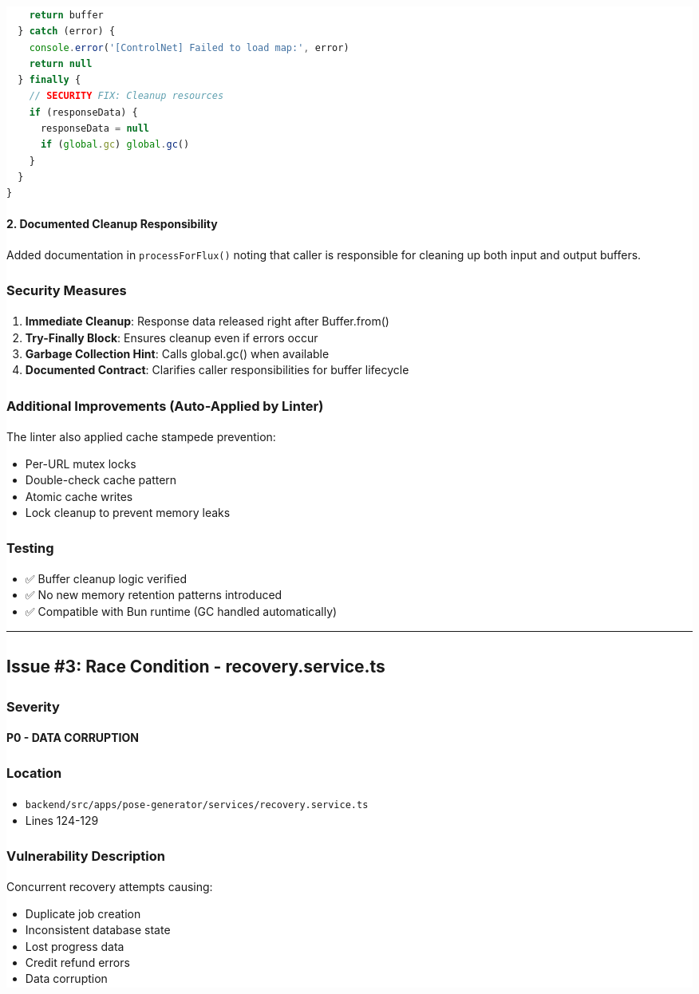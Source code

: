 ```typescript
    return buffer
  } catch (error) {
    console.error('[ControlNet] Failed to load map:', error)
    return null
  } finally {
    // SECURITY FIX: Cleanup resources
    if (responseData) {
      responseData = null
      if (global.gc) global.gc()
    }
  }
}
```

#### 2. Documented Cleanup Responsibility
Added documentation in `processForFlux()` noting that caller is responsible for cleaning up both input and output buffers.

### Security Measures
1. **Immediate Cleanup**: Response data released right after Buffer.from()
2. **Try-Finally Block**: Ensures cleanup even if errors occur
3. **Garbage Collection Hint**: Calls global.gc() when available
4. **Documented Contract**: Clarifies caller responsibilities for buffer lifecycle

### Additional Improvements (Auto-Applied by Linter)
The linter also applied cache stampede prevention:
- Per-URL mutex locks
- Double-check cache pattern
- Atomic cache writes
- Lock cleanup to prevent memory leaks

### Testing
- ✅ Buffer cleanup logic verified
- ✅ No new memory retention patterns introduced
- ✅ Compatible with Bun runtime (GC handled automatically)

---

## Issue #3: Race Condition - recovery.service.ts

### Severity
**P0 - DATA CORRUPTION**

### Location
- `backend/src/apps/pose-generator/services/recovery.service.ts`
- Lines 124-129

### Vulnerability Description
Concurrent recovery attempts causing:
- Duplicate job creation
- Inconsistent database state
- Lost progress data
- Credit refund errors
- Data corruption
